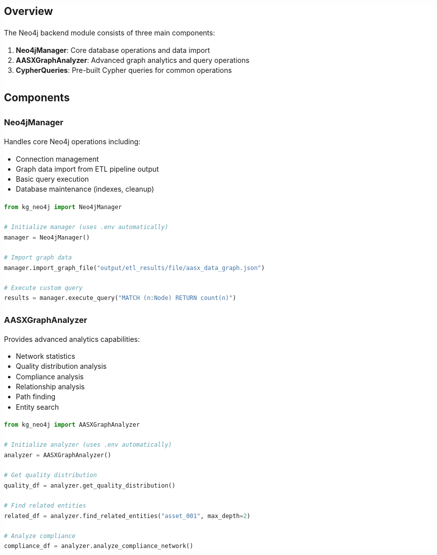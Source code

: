 ## Overview

The Neo4j backend module consists of three main components:

1. **Neo4jManager**: Core database operations and data import
2. **AASXGraphAnalyzer**: Advanced graph analytics and query operations
3. **CypherQueries**: Pre-built Cypher queries for common operations

## Components

### Neo4jManager

Handles core Neo4j operations including:
- Connection management
- Graph data import from ETL pipeline output
- Basic query execution
- Database maintenance (indexes, cleanup)

```python
from kg_neo4j import Neo4jManager

# Initialize manager (uses .env automatically)
manager = Neo4jManager()

# Import graph data
manager.import_graph_file("output/etl_results/file/aasx_data_graph.json")

# Execute custom query
results = manager.execute_query("MATCH (n:Node) RETURN count(n)")
```

### AASXGraphAnalyzer

Provides advanced analytics capabilities:
- Network statistics
- Quality distribution analysis
- Compliance analysis
- Relationship analysis
- Path finding
- Entity search

```python
from kg_neo4j import AASXGraphAnalyzer

# Initialize analyzer (uses .env automatically)
analyzer = AASXGraphAnalyzer()

# Get quality distribution
quality_df = analyzer.get_quality_distribution()

# Find related entities
related_df = analyzer.find_related_entities("asset_001", max_depth=2)

# Analyze compliance
compliance_df = analyzer.analyze_compliance_network()
```
